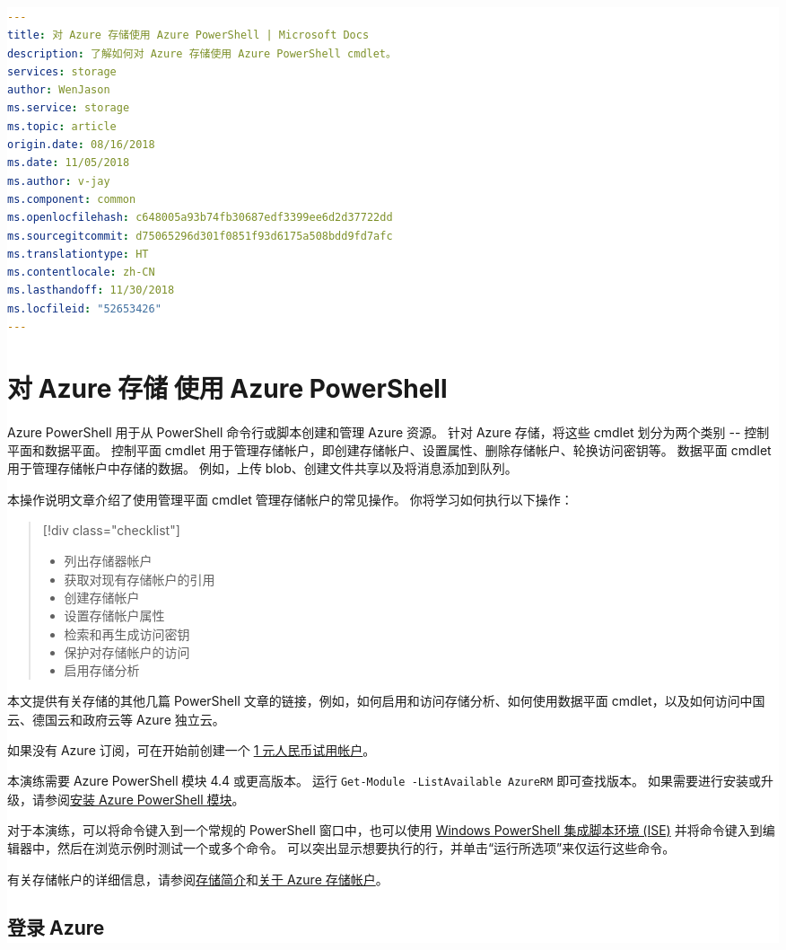 ```yaml
---
title: 对 Azure 存储使用 Azure PowerShell | Microsoft Docs
description: 了解如何对 Azure 存储使用 Azure PowerShell cmdlet。
services: storage
author: WenJason
ms.service: storage
ms.topic: article
origin.date: 08/16/2018
ms.date: 11/05/2018
ms.author: v-jay
ms.component: common
ms.openlocfilehash: c648005a93b74fb30687edf3399ee6d2d37722dd
ms.sourcegitcommit: d75065296d301f0851f93d6175a508bdd9fd7afc
ms.translationtype: HT
ms.contentlocale: zh-CN
ms.lasthandoff: 11/30/2018
ms.locfileid: "52653426"
---
```

# <a name="using-azure-powershell-with-azure-storage"></a>对 Azure 存储 使用 Azure PowerShell

Azure PowerShell 用于从 PowerShell 命令行或脚本创建和管理 Azure 资源。 针对 Azure 存储，将这些 cmdlet 划分为两个类别 -- 控制平面和数据平面。 控制平面 cmdlet 用于管理存储帐户，即创建存储帐户、设置属性、删除存储帐户、轮换访问密钥等。 数据平面 cmdlet 用于管理存储帐户中存储的数据。 例如，上传 blob、创建文件共享以及将消息添加到队列。

本操作说明文章介绍了使用管理平面 cmdlet 管理存储帐户的常见操作。 你将学习如何执行以下操作： 

> [!div class="checklist"]
> * 列出存储器帐户
> * 获取对现有存储帐户的引用
> * 创建存储帐户 
> * 设置存储帐户属性
> * 检索和再生成访问密钥
> * 保护对存储帐户的访问 
> * 启用存储分析

本文提供有关存储的其他几篇 PowerShell 文章的链接，例如，如何启用和访问存储分析、如何使用数据平面 cmdlet，以及如何访问中国云、德国云和政府云等 Azure 独立云。

如果没有 Azure 订阅，可在开始前创建一个 [1 元人民币试用帐户](https://www.azure.cn/pricing/1rmb-trial/?WT.mc_id=A261C142F)。

本演练需要 Azure PowerShell 模块 4.4 或更高版本。 运行 `Get-Module -ListAvailable AzureRM` 即可查找版本。 如果需要进行安装或升级，请参阅[安装 Azure PowerShell 模块](https://docs.microsoft.com/powershell/azure/install-azurerm-ps)。 

对于本演练，可以将命令键入到一个常规的 PowerShell 窗口中，也可以使用 [Windows PowerShell 集成脚本环境 (ISE)](https://docs.microsoft.com/powershell/scripting/getting-started/fundamental/windows-powershell-integrated-scripting-environment--ise-) 并将命令键入到编辑器中，然后在浏览示例时测试一个或多个命令。 可以突出显示想要执行的行，并单击“运行所选项”来仅运行这些命令。

有关存储帐户的详细信息，请参阅[存储简介](storage-introduction.md)和[关于 Azure 存储帐户](storage-create-storage-account.md)。

## <a name="log-in-to-azure"></a>登录 Azure

